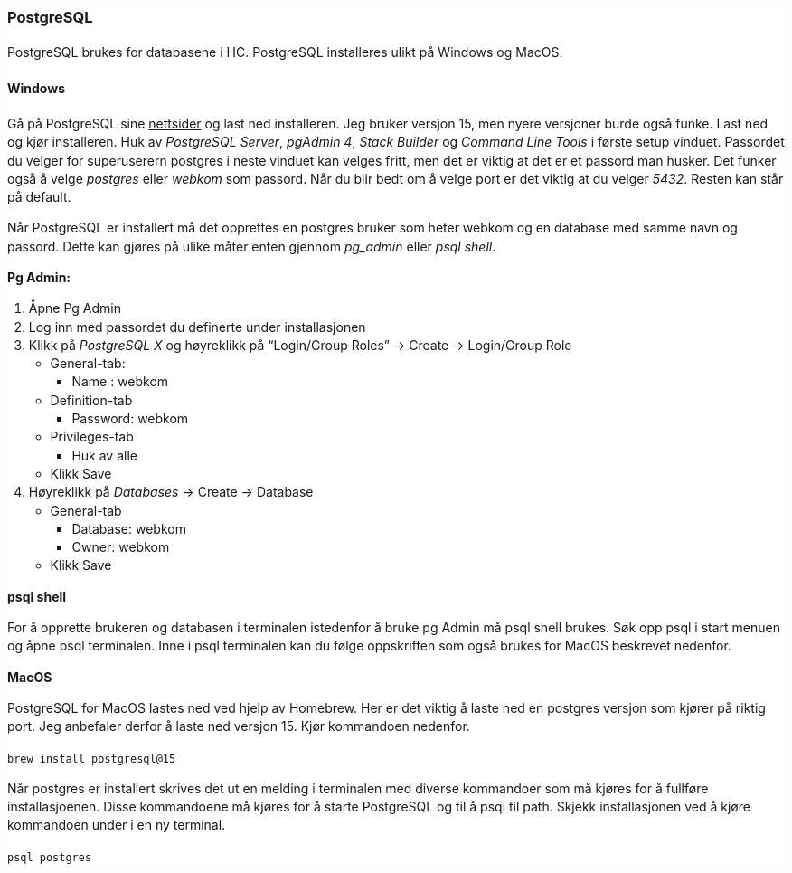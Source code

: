 ### PostgreSQL

PostgreSQL brukes for databasene i HC. PostgreSQL installeres ulikt på Windows og MacOS.

#### Windows

Gå på PostgreSQL sine [nettsider](https://www.postgresql.org/download/windows/) og last ned installeren. Jeg bruker versjon 15, men nyere versjoner burde også funke. Last ned og kjør installeren. Huk av *PostgreSQL Server*, *pgAdmin 4*, *Stack Builder* og *Command Line Tools* i første setup vinduet. Passordet du velger for superuserern postgres i neste vinduet kan velges fritt, men det er viktig at det er et passord man husker. Det funker også å velge *postgres* eller *webkom* som passord. Når du blir bedt om å velge port er det viktig at du velger *5432*. Resten kan står på default. 

Når PostgreSQL er installert må det opprettes en postgres bruker som heter webkom og en database med samme navn og passord. Dette kan gjøres på ulike måter enten gjennom *pg_admin* eller *psql shell*.

**Pg Admin:**

1. Åpne Pg Admin
2. Log inn med passordet du definerte under installasjonen
3. Klikk på *PostgreSQL X* og høyreklikk på “Login/Group Roles” → Create → Login/Group Role
    - General-tab:
        - Name : webkom
    - Definition-tab
        - Password: webkom
    - Privileges-tab
        - Huk av alle
    - Klikk Save
4. Høyreklikk på *Databases* → Create → Database
    - General-tab
        - Database: webkom
        - Owner: webkom
    - Klikk Save

**psql shell**

For å opprette brukeren og databasen i terminalen istedenfor å bruke pg Admin må psql shell brukes. Søk opp psql i start menuen og åpne psql terminalen. Inne i psql terminalen kan du følge oppskriften som også brukes for MacOS beskrevet nedenfor.

**MacOS**

PostgreSQL for MacOS lastes ned ved hjelp av Homebrew. Her er det viktig å laste ned en postgres versjon som kjører på riktig port. Jeg anbefaler derfor å laste ned versjon 15. Kjør kommandoen nedenfor.

```
brew install postgresql@15
```

Når postgres er installert skrives det ut en melding i terminalen med diverse kommandoer som må kjøres for å fullføre installasjoenen. Disse kommandoene må kjøres for å starte PostgreSQL og til å psql til path. Skjekk installasjonen ved å kjøre kommandoen under i en ny terminal.

```
psql postgres
```
